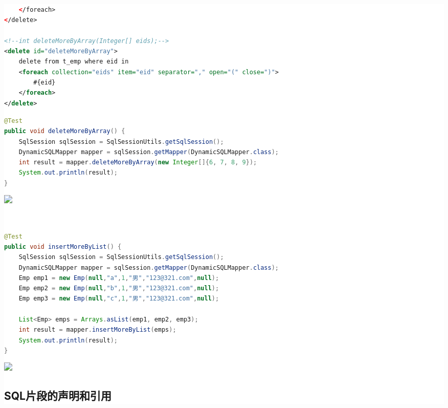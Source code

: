 ```xml
  	</foreach>
</delete>

<!--int deleteMoreByArray(Integer[] eids);-->
<delete id="deleteMoreByArray">
    delete from t_emp where eid in
    <foreach collection="eids" item="eid" separator="," open="(" close=")">
      	#{eid}
    </foreach>
</delete>

```





```java
@Test
public void deleteMoreByArray() {
	SqlSession sqlSession = SqlSessionUtils.getSqlSession();
	DynamicSQLMapper mapper = sqlSession.getMapper(DynamicSQLMapper.class);
	int result = mapper.deleteMoreByArray(new Integer[]{6, 7, 8, 9});
	System.out.println(result);
}
```



![](https://notes2021.oss-cn-beijing.aliyuncs.com/2021/foreach%E6%B5%8B%E8%AF%95%E7%BB%93%E6%9E%9C1.png)

<br>

```java
@Test
public void insertMoreByList() {
	SqlSession sqlSession = SqlSessionUtils.getSqlSession();
	DynamicSQLMapper mapper = sqlSession.getMapper(DynamicSQLMapper.class);
	Emp emp1 = new Emp(null,"a",1,"男","123@321.com",null);
	Emp emp2 = new Emp(null,"b",1,"男","123@321.com",null);
	Emp emp3 = new Emp(null,"c",1,"男","123@321.com",null);
  
	List<Emp> emps = Arrays.asList(emp1, emp2, emp3);
	int result = mapper.insertMoreByList(emps);
	System.out.println(result);
}
```



![](https://notes2021.oss-cn-beijing.aliyuncs.com/2021/foreach%E6%B5%8B%E8%AF%95%E7%BB%93%E6%9E%9C2.png)







## SQL片段的声明和引用
